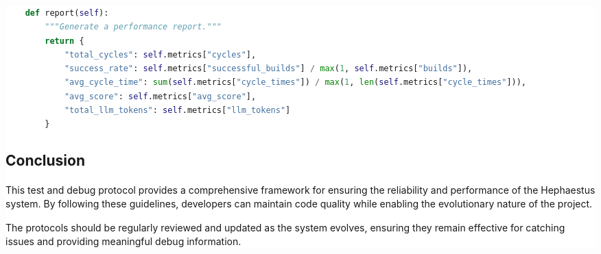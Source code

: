 ```python
    def report(self):
        """Generate a performance report."""
        return {
            "total_cycles": self.metrics["cycles"],
            "success_rate": self.metrics["successful_builds"] / max(1, self.metrics["builds"]),
            "avg_cycle_time": sum(self.metrics["cycle_times"]) / max(1, len(self.metrics["cycle_times"])),
            "avg_score": self.metrics["avg_score"],
            "total_llm_tokens": self.metrics["llm_tokens"]
        }
```

## Conclusion

This test and debug protocol provides a comprehensive framework for ensuring the reliability and performance of the Hephaestus system. By following these guidelines, developers can maintain code quality while enabling the evolutionary nature of the project.

The protocols should be regularly reviewed and updated as the system evolves, ensuring they remain effective for catching issues and providing meaningful debug information. 